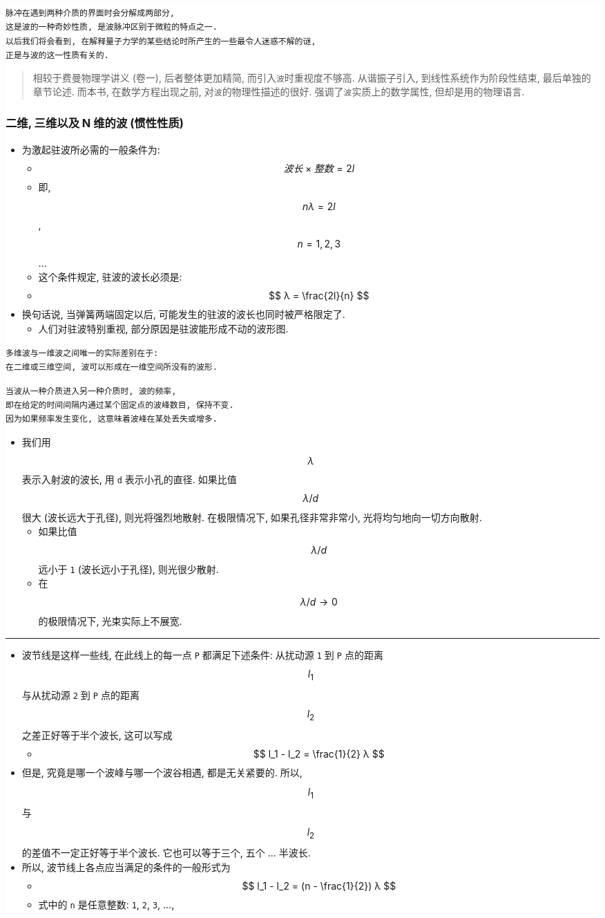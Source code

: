 ```
脉冲在遇到两种介质的界面时会分解成两部分,
这是波的一种奇妙性质, 是波脉冲区别于微粒的特点之一.
以后我们将会看到, 在解释量子力学的某些结论时所产生的一些最令人迷惑不解的谜,
正是与波的这一性质有关的.
```

> 相较于费曼物理学讲义 (卷一), 后者整体更加精简, 而引入`波`时重视度不够高.
  从谐振子引入, 到线性系统作为阶段性结束, 最后单独的章节论述.
  而本书, 在数学方程出现之前, 对`波`的物理性描述的很好.
  强调了`波`实质上的数学属性, 但却是用的物理语言.

### 二维, 三维以及 N 维的波 (惯性性质)

- 为激起驻波所必需的一般条件为:
  - $$ 波长 \times 整数 = 2l $$
  - 即,
    $$ nλ = 2l $$,
    $$ n = 1, 2, 3 $$
    ...
  - 这个条件规定, 驻波的波长必须是:
  - $$ λ = \frac{2l}{n} $$
- 换句话说, 当弹簧两端固定以后,
  可能发生的驻波的波长也同时被严格限定了.
  - 人们对驻波特别重视, 部分原因是驻波能形成不动的波形图.

```
多维波与一维波之间唯一的实际差别在于:
在二维或三维空间, 波可以形成在一维空间所没有的波形.
```

```
当波从一种介质进入另一种介质时, 波的频率,
即在给定的时间间隔内通过某个固定点的波峰数目, 保持不变.
因为如果频率发生变化, 这意味着波峰在某处丢失或增多.
```

- 我们用
  $$ λ $$
  表示入射波的波长, 用 `d` 表示小孔的直径. 如果比值
  $$ λ / d $$
  很大 (波长远大于孔径), 则光将强烈地散射. 在极限情况下,
  如果孔径非常非常小, 光将均匀地向一切方向散射.
  - 如果比值
    $$ λ / d $$
    远小于 `1` (波长远小于孔径), 则光很少散射.
  - 在
    $$ λ / d \to 0 $$
    的极限情况下, 光束实际上不展宽.

---

- 波节线是这样一些线, 在此线上的每一点 `P` 都满足下述条件:
  从扰动源 `1` 到 `P` 点的距离
  $$ l_1 $$
  与从扰动源 `2` 到 `P` 点的距离
  $$ l_2 $$
  之差正好等于半个波长, 这可以写成
  - $$ l_1 - l_2 = \frac{1}{2} λ $$
- 但是, 究竟是哪一个波峰与哪一个波谷相遇, 都是无关紧要的. 所以,
  $$ l_1 $$
  与
  $$ l_2 $$
  的差值不一定正好等于半个波长. 它也可以等于三个, 五个 ... 半波长.
- 所以, 波节线上各点应当满足的条件的一般形式为
  - $$ l_1 - l_2 = (n - \frac{1}{2}) λ $$
  - 式中的 `n` 是任意整数: `1`, `2`, `3`, ...,